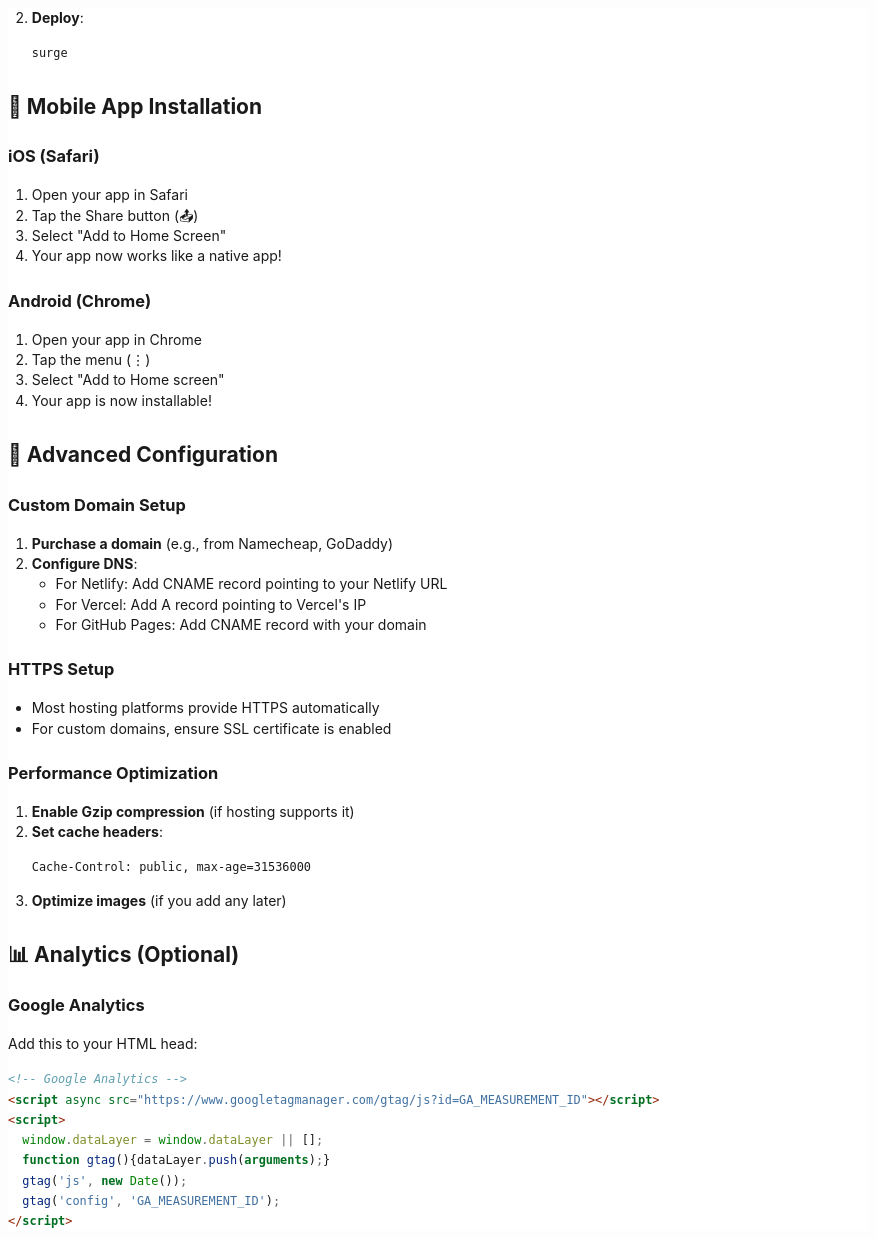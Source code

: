 2. **Deploy**:
   ```bash
   surge
   ```

## 📱 Mobile App Installation

### iOS (Safari)
1. Open your app in Safari
2. Tap the Share button (📤)
3. Select "Add to Home Screen"
4. Your app now works like a native app!

### Android (Chrome)
1. Open your app in Chrome
2. Tap the menu (⋮)
3. Select "Add to Home screen"
4. Your app is now installable!

## 🔧 Advanced Configuration

### Custom Domain Setup

1. **Purchase a domain** (e.g., from Namecheap, GoDaddy)
2. **Configure DNS**:
   - For Netlify: Add CNAME record pointing to your Netlify URL
   - For Vercel: Add A record pointing to Vercel's IP
   - For GitHub Pages: Add CNAME record with your domain

### HTTPS Setup
- Most hosting platforms provide HTTPS automatically
- For custom domains, ensure SSL certificate is enabled

### Performance Optimization

1. **Enable Gzip compression** (if hosting supports it)
2. **Set cache headers**:
   ```
   Cache-Control: public, max-age=31536000
   ```
3. **Optimize images** (if you add any later)

## 📊 Analytics (Optional)

### Google Analytics
Add this to your HTML head:
```html
<!-- Google Analytics -->
<script async src="https://www.googletagmanager.com/gtag/js?id=GA_MEASUREMENT_ID"></script>
<script>
  window.dataLayer = window.dataLayer || [];
  function gtag(){dataLayer.push(arguments);}
  gtag('js', new Date());
  gtag('config', 'GA_MEASUREMENT_ID');
</script>
```
